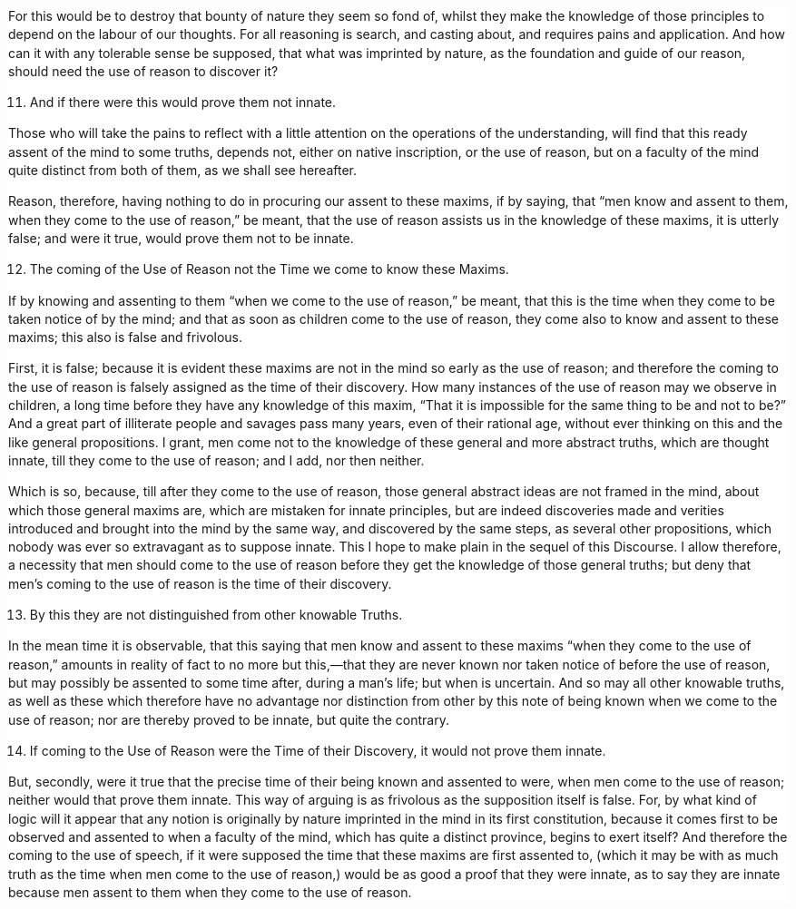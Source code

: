 For this would be to destroy that bounty of nature they seem so fond of, whilst they make the knowledge of those principles to depend on the labour of our thoughts. For all reasoning is search, and casting about, and requires pains and application. And how can it with any tolerable sense be supposed, that what was imprinted by nature, as the foundation and guide of our reason, should need the use of reason to discover it?

11. And if there were this would prove them not innate.

Those who will take the pains to reflect with a little attention on the operations of the understanding, will find that this ready assent of the mind to some truths, depends not, either on native inscription, or the use of reason, but on a faculty of the mind quite distinct from both of them, as we shall see hereafter. 

Reason, therefore, having nothing to do in procuring our assent to these maxims, if by saying, that “men know and assent to them, when they come to the use of reason,” be meant, that the use of reason assists us in the knowledge of these maxims, it is utterly false; and were it true, would prove them not to be innate.


12. The coming of the Use of Reason not the Time we come to know these Maxims.

If by knowing and assenting to them “when we come to the use of reason,” be meant, that this is the time when they come to be taken notice of by the mind; and that as soon as children come to the use of reason, they come also to know and assent to these maxims; this also is false and frivolous. 

First, it is false; because it is evident these maxims are not in the mind so early as the use of reason; and therefore the coming to the use of reason is falsely assigned as the time of their discovery. How many instances of the use of reason may we observe in children, a long time before they have any knowledge of this maxim, “That it is impossible for the same thing to be and not to be?” And a great part of illiterate people and savages pass many years, even of their rational age, without ever thinking on this and the like general propositions. I grant, men come not to the knowledge of these general and more abstract truths, which are thought innate, till they come to the use of reason; and I add, nor then neither. 

Which is so, because, till after they come to the use of reason, those general abstract ideas are not framed in the mind, about which those general maxims are, which are mistaken for innate principles, but are indeed discoveries made and verities introduced and brought into the mind by the same way, and discovered by the same steps, as several other propositions, which nobody was ever so extravagant as to suppose innate. This I hope to make plain in the sequel of this Discourse. I allow therefore, a necessity that men should come to the use of reason before they get the knowledge of those general truths; but deny that men’s coming to the use of reason is the time of their discovery.

13. By this they are not distinguished from other knowable Truths.

In the mean time it is observable, that this saying that men know and assent to these maxims “when they come to the use of reason,” amounts in reality of fact to no more but this,—that they are never known nor taken notice of before the use of reason, but may possibly be assented to some time after, during a man’s life; but when is uncertain. And so may all other knowable truths, as well as these which therefore have no advantage nor distinction from other by this note of being known when we come to the use of reason; nor are thereby proved to be innate, but quite the contrary.

14. If coming to the Use of Reason were the Time of their Discovery, it would not prove them innate.

But, secondly, were it true that the precise time of their being known and assented to were, when men come to the use of reason; neither would that prove them innate. This way of arguing is as frivolous as the supposition itself is false. For, by what kind of logic will it appear that any notion is originally by nature imprinted in the mind in its first constitution, because it comes first to be observed and assented to when a faculty of the mind, which has quite a distinct province, begins to exert itself? And therefore the coming to the use of speech, if it were supposed the time that these maxims are first assented to, (which it may be with as much truth as the time when men come to the use of reason,) would be as good a proof that they were innate, as to say they are innate because men assent to them when they come to the use of reason. 
